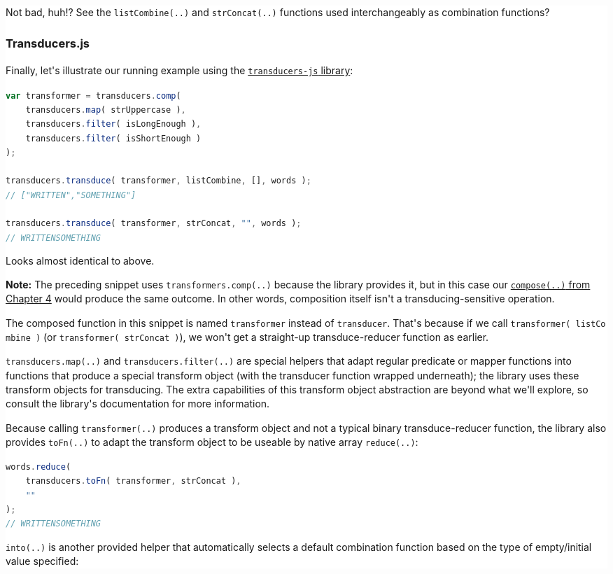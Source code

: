 Not bad, huh!? See the `listCombine(..)` and `strConcat(..)` functions used 
interchangeably as combination functions?

### Transducers.js

Finally, let's illustrate our running example using the [`transducers-js` 
library](https://github.com/cognitect-labs/transducers-js):

```js
var transformer = transducers.comp(
    transducers.map( strUppercase ),
    transducers.filter( isLongEnough ),
    transducers.filter( isShortEnough )
);

transducers.transduce( transformer, listCombine, [], words );
// ["WRITTEN","SOMETHING"]

transducers.transduce( transformer, strConcat, "", words );
// WRITTENSOMETHING
```

Looks almost identical to above.

**Note:** The preceding snippet uses `transformers.comp(..)` because the 
library provides it, but in this case our [`compose(..)` from Chapter 
4](ch4.md/#user-content-generalcompose) would produce the same outcome. In 
other words, composition itself isn't a transducing-sensitive operation.

The composed function in this snippet is named `transformer` instead of 
`transducer`. That's because if we call `transformer( listCombine )` (or 
`transformer( strConcat )`), we won't get a straight-up transduce-reducer 
function as earlier.

`transducers.map(..)` and `transducers.filter(..)` are special helpers that 
adapt regular predicate or mapper functions into functions that produce a 
special transform object (with the transducer function wrapped underneath); 
the library uses these transform objects for transducing. The extra 
capabilities of this transform object abstraction are beyond what we'll 
explore, so consult the library's documentation for more information.

Because calling `transformer(..)` produces a transform object and not a 
typical binary transduce-reducer function, the library also provides 
`toFn(..)` to adapt the transform object to be useable by native array 
`reduce(..)`:

```js
words.reduce(
    transducers.toFn( transformer, strConcat ),
    ""
);
// WRITTENSOMETHING
```

`into(..)` is another provided helper that automatically selects a default 
combination function based on the type of empty/initial value specified:

